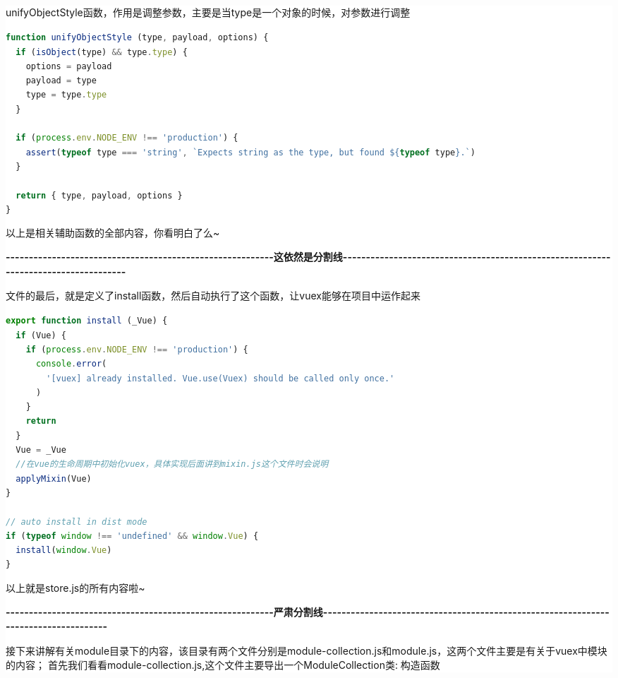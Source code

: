 ```js
```

unifyObjectStyle函数，作用是调整参数，主要是当type是一个对象的时候，对参数进行调整

```js
function unifyObjectStyle (type, payload, options) {
  if (isObject(type) && type.type) {
    options = payload
    payload = type
    type = type.type
  }

  if (process.env.NODE_ENV !== 'production') {
    assert(typeof type === 'string', `Expects string as the type, but found ${typeof type}.`)
  }

  return { type, payload, options }
}
```
以上是相关辅助函数的全部内容，你看明白了么~

**----------------------------------------------------------这依然是分割线------------------------------------------------------------------------------------**

文件的最后，就是定义了install函数，然后自动执行了这个函数，让vuex能够在项目中运作起来
```js
export function install (_Vue) {
  if (Vue) {
    if (process.env.NODE_ENV !== 'production') {
      console.error(
        '[vuex] already installed. Vue.use(Vuex) should be called only once.'
      )
    }
    return
  }
  Vue = _Vue
  //在vue的生命周期中初始化vuex，具体实现后面讲到mixin.js这个文件时会说明
  applyMixin(Vue)
}

// auto install in dist mode
if (typeof window !== 'undefined' && window.Vue) {
  install(window.Vue)
}
```
以上就是store.js的所有内容啦~


**----------------------------------------------------------严肃分割线------------------------------------------------------------------------------------**

接下来讲解有关module目录下的内容，该目录有两个文件分别是module-collection.js和module.js，这两个文件主要是有关于vuex中模块的内容；
首先我们看看module-collection.js,这个文件主要导出一个ModuleCollection类:
构造函数
